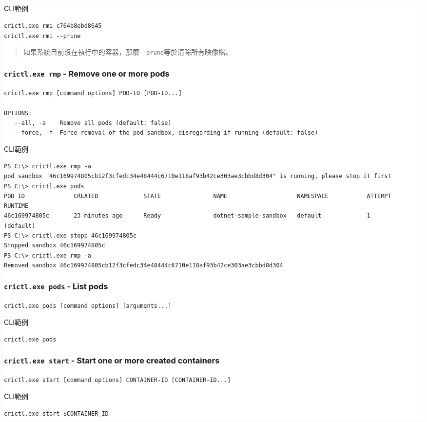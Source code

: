CLI範例

```dos
crictl.exe rmi c764b8ebd8645
crictl.exe rmi --prune
```

> 如果系統目前沒在執行中的容器，那麼`--prune`等於清除所有映像檔。

### `crictl.exe rmp` - Remove one or more pods

```dos
crictl.exe rmp [command options] POD-ID [POD-ID...]

OPTIONS:
   --all, -a    Remove all pods (default: false)
   --force, -f  Force removal of the pod sandbox, disregarding if running (default: false)
```

CLI範例

```dos
PS C:\> crictl.exe rmp -a
pod sandbox "46c169974805cb12f3cfedc34e48444c6710e118af93b42ce303ae3cbbd8d304" is running, please stop it first
PS C:\> crictl.exe pods
POD ID              CREATED             STATE               NAME                    NAMESPACE           ATTEMPT             RUNTIME
46c169974805c       23 minutes ago      Ready               dotnet-sample-sandbox   default             1                   (default)
PS C:\> crictl.exe stopp 46c169974805c
Stopped sandbox 46c169974805c
PS C:\> crictl.exe rmp -a
Removed sandbox 46c169974805cb12f3cfedc34e48444c6710e118af93b42ce303ae3cbbd8d304
```

### `crictl.exe pods` - List pods

```dos
crictl.exe pods [command options] [arguments...]
```

CLI範例

```dos
crictl.exe pods
```

### `crictl.exe start` - Start one or more created containers

```dos
crictl.exe start [command options] CONTAINER-ID [CONTAINER-ID...]
```

CLI範例

```dos
crictl.exe start $CONTAINER_ID
```
